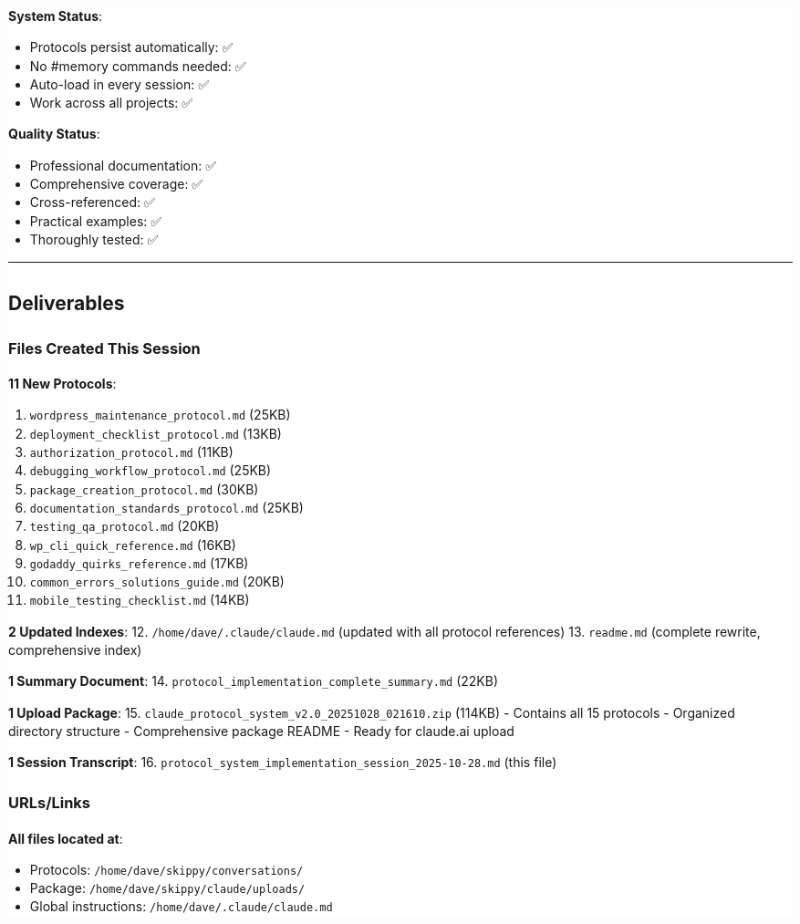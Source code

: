 **System Status**:
- Protocols persist automatically: ✅
- No #memory commands needed: ✅
- Auto-load in every session: ✅
- Work across all projects: ✅

**Quality Status**:
- Professional documentation: ✅
- Comprehensive coverage: ✅
- Cross-referenced: ✅
- Practical examples: ✅
- Thoroughly tested: ✅

---

## Deliverables

### Files Created This Session

**11 New Protocols**:
1. `wordpress_maintenance_protocol.md` (25KB)
2. `deployment_checklist_protocol.md` (13KB)
3. `authorization_protocol.md` (11KB)
4. `debugging_workflow_protocol.md` (25KB)
5. `package_creation_protocol.md` (30KB)
6. `documentation_standards_protocol.md` (25KB)
7. `testing_qa_protocol.md` (20KB)
8. `wp_cli_quick_reference.md` (16KB)
9. `godaddy_quirks_reference.md` (17KB)
10. `common_errors_solutions_guide.md` (20KB)
11. `mobile_testing_checklist.md` (14KB)

**2 Updated Indexes**:
12. `/home/dave/.claude/claude.md` (updated with all protocol references)
13. `readme.md` (complete rewrite, comprehensive index)

**1 Summary Document**:
14. `protocol_implementation_complete_summary.md` (22KB)

**1 Upload Package**:
15. `claude_protocol_system_v2.0_20251028_021610.zip` (114KB)
    - Contains all 15 protocols
    - Organized directory structure
    - Comprehensive package README
    - Ready for claude.ai upload

**1 Session Transcript**:
16. `protocol_system_implementation_session_2025-10-28.md` (this file)

### URLs/Links

**All files located at**:
- Protocols: `/home/dave/skippy/conversations/`
- Package: `/home/dave/skippy/claude/uploads/`
- Global instructions: `/home/dave/.claude/claude.md`
